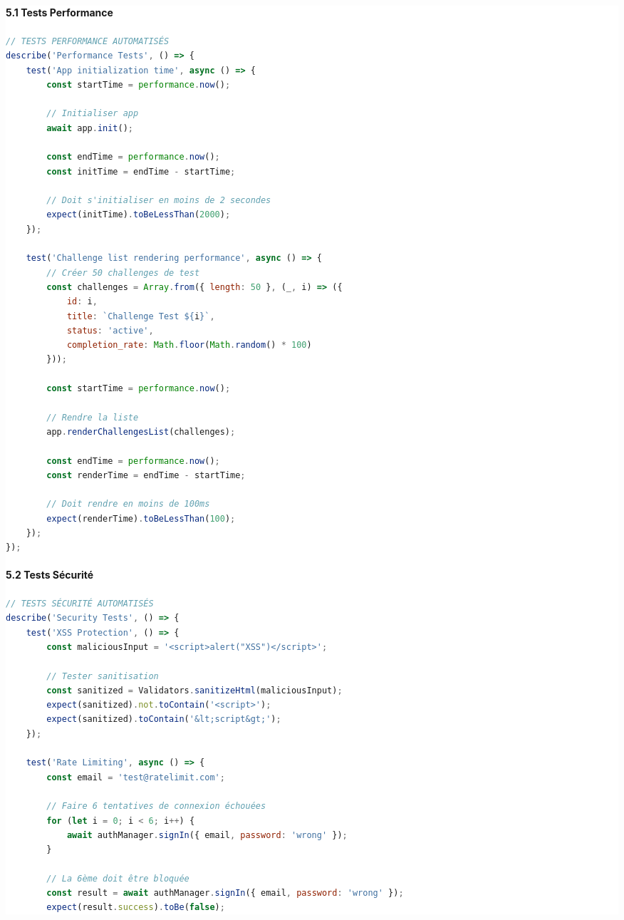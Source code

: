 #### 5.1 Tests Performance
```javascript
// TESTS PERFORMANCE AUTOMATISÉS
describe('Performance Tests', () => {
    test('App initialization time', async () => {
        const startTime = performance.now();
        
        // Initialiser app
        await app.init();
        
        const endTime = performance.now();
        const initTime = endTime - startTime;
        
        // Doit s'initialiser en moins de 2 secondes
        expect(initTime).toBeLessThan(2000);
    });
    
    test('Challenge list rendering performance', async () => {
        // Créer 50 challenges de test
        const challenges = Array.from({ length: 50 }, (_, i) => ({
            id: i,
            title: `Challenge Test ${i}`,
            status: 'active',
            completion_rate: Math.floor(Math.random() * 100)
        }));
        
        const startTime = performance.now();
        
        // Rendre la liste
        app.renderChallengesList(challenges);
        
        const endTime = performance.now();
        const renderTime = endTime - startTime;
        
        // Doit rendre en moins de 100ms
        expect(renderTime).toBeLessThan(100);
    });
});
```

#### 5.2 Tests Sécurité
```javascript
// TESTS SÉCURITÉ AUTOMATISÉS
describe('Security Tests', () => {
    test('XSS Protection', () => {
        const maliciousInput = '<script>alert("XSS")</script>';
        
        // Tester sanitisation
        const sanitized = Validators.sanitizeHtml(maliciousInput);
        expect(sanitized).not.toContain('<script>');
        expect(sanitized).toContain('&lt;script&gt;');
    });
    
    test('Rate Limiting', async () => {
        const email = 'test@ratelimit.com';
        
        // Faire 6 tentatives de connexion échouées
        for (let i = 0; i < 6; i++) {
            await authManager.signIn({ email, password: 'wrong' });
        }
        
        // La 6ème doit être bloquée
        const result = await authManager.signIn({ email, password: 'wrong' });
        expect(result.success).toBe(false);
```